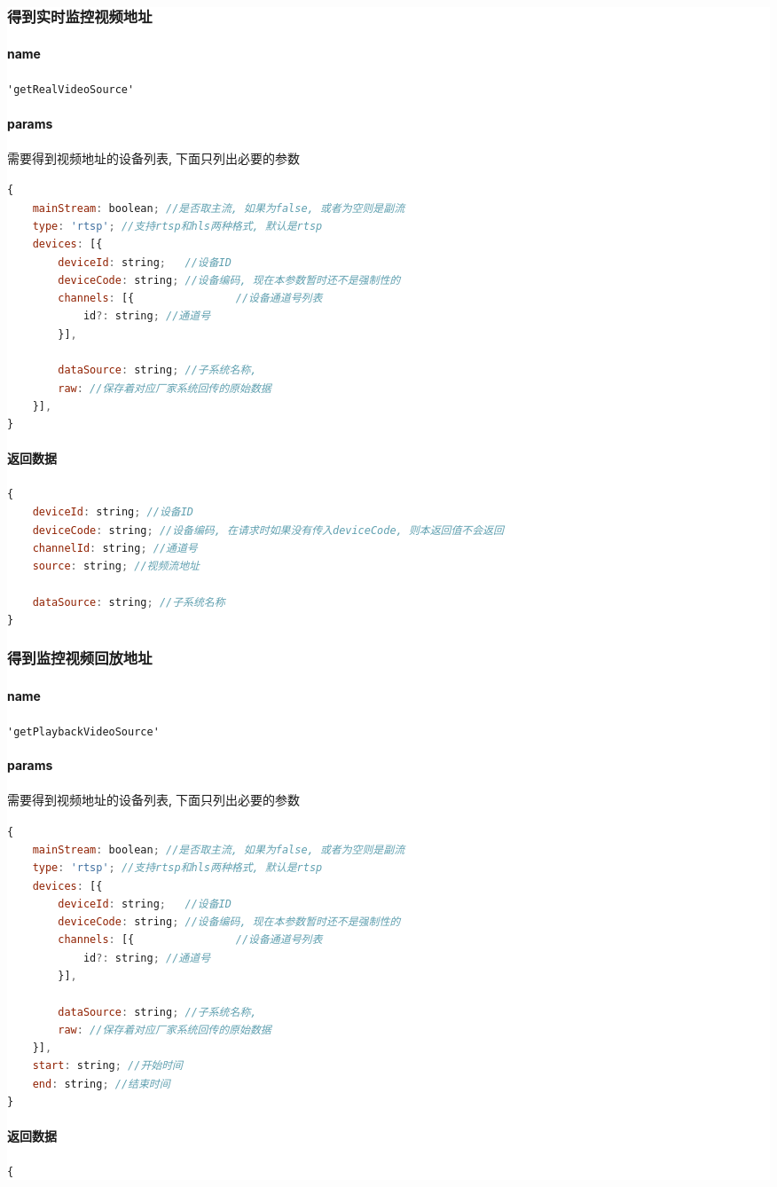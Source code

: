 ### 得到实时监控视频地址

#### name
    'getRealVideoSource'

#### params
需要得到视频地址的设备列表, 下面只列出必要的参数
```javascript
{
  	mainStream: boolean; //是否取主流, 如果为false, 或者为空则是副流
    type: 'rtsp'; //支持rtsp和hls两种格式, 默认是rtsp
    devices: [{
        deviceId: string;   //设备ID
        deviceCode: string; //设备编码, 现在本参数暂时还不是强制性的
        channels: [{                //设备通道号列表
            id?: string; //通道号
        }],

        dataSource: string; //子系统名称,
        raw: //保存着对应厂家系统回传的原始数据
    }],
}
```

#### 返回数据
```javascript
{
    deviceId: string; //设备ID
    deviceCode: string; //设备编码, 在请求时如果没有传入deviceCode, 则本返回值不会返回
    channelId: string; //通道号
    source: string; //视频流地址
    
    dataSource: string; //子系统名称
}
```

### 得到监控视频回放地址

#### name
    'getPlaybackVideoSource'

#### params
需要得到视频地址的设备列表, 下面只列出必要的参数
```javascript
{
    mainStream: boolean; //是否取主流, 如果为false, 或者为空则是副流
    type: 'rtsp'; //支持rtsp和hls两种格式, 默认是rtsp
    devices: [{
        deviceId: string;   //设备ID
        deviceCode: string; //设备编码, 现在本参数暂时还不是强制性的
        channels: [{                //设备通道号列表
            id?: string; //通道号
        }],

        dataSource: string; //子系统名称,
        raw: //保存着对应厂家系统回传的原始数据
    }],
    start: string; //开始时间
    end: string; //结束时间
}
```
#### 返回数据
```javascript
{
```